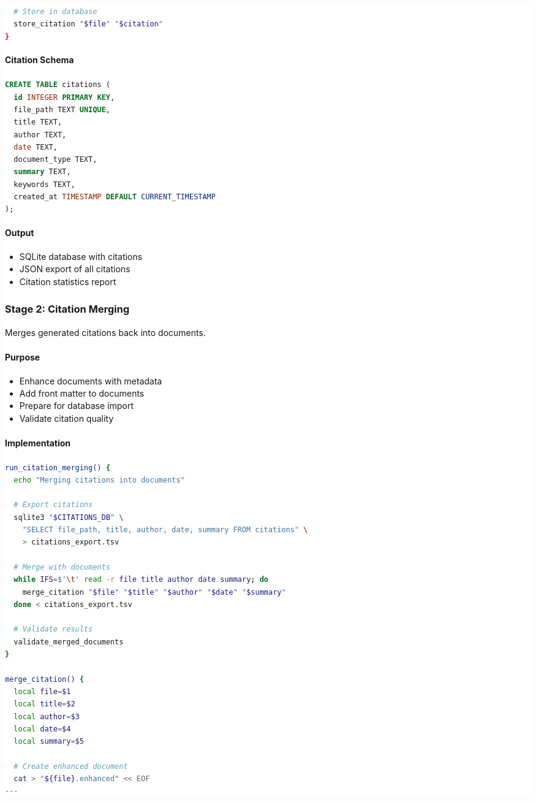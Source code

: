 ```bash
  # Store in database
  store_citation "$file" "$citation"
}
```

#### Citation Schema
```sql
CREATE TABLE citations (
  id INTEGER PRIMARY KEY,
  file_path TEXT UNIQUE,
  title TEXT,
  author TEXT,
  date TEXT,
  document_type TEXT,
  summary TEXT,
  keywords TEXT,
  created_at TIMESTAMP DEFAULT CURRENT_TIMESTAMP
);
```

#### Output
- SQLite database with citations
- JSON export of all citations
- Citation statistics report

### Stage 2: Citation Merging

Merges generated citations back into documents.

#### Purpose
- Enhance documents with metadata
- Add front matter to documents
- Prepare for database import
- Validate citation quality

#### Implementation
```bash
run_citation_merging() {
  echo "Merging citations into documents"
  
  # Export citations
  sqlite3 "$CITATIONS_DB" \
    "SELECT file_path, title, author, date, summary FROM citations" \
    > citations_export.tsv
  
  # Merge with documents
  while IFS=$'\t' read -r file title author date summary; do
    merge_citation "$file" "$title" "$author" "$date" "$summary"
  done < citations_export.tsv
  
  # Validate results
  validate_merged_documents
}

merge_citation() {
  local file=$1
  local title=$2
  local author=$3
  local date=$4
  local summary=$5
  
  # Create enhanced document
  cat > "${file}.enhanced" << EOF
---
```